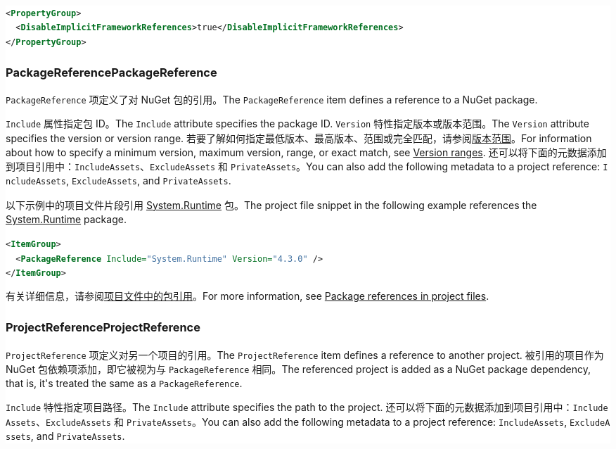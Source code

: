 ```xml
<PropertyGroup>
  <DisableImplicitFrameworkReferences>true</DisableImplicitFrameworkReferences>
</PropertyGroup>
```

### <a name="packagereference"></a><span data-ttu-id="f4707-329">PackageReference</span><span class="sxs-lookup"><span data-stu-id="f4707-329">PackageReference</span></span>

<span data-ttu-id="f4707-330">`PackageReference` 项定义了对 NuGet 包的引用。</span><span class="sxs-lookup"><span data-stu-id="f4707-330">The `PackageReference` item defines a reference to a NuGet package.</span></span>

<span data-ttu-id="f4707-331">`Include` 属性指定包 ID。</span><span class="sxs-lookup"><span data-stu-id="f4707-331">The `Include` attribute specifies the package ID.</span></span> <span data-ttu-id="f4707-332">`Version` 特性指定版本或版本范围。</span><span class="sxs-lookup"><span data-stu-id="f4707-332">The `Version` attribute specifies the version or version range.</span></span> <span data-ttu-id="f4707-333">若要了解如何指定最低版本、最高版本、范围或完全匹配，请参阅[版本范围](/nuget/concepts/package-versioning#version-ranges)。</span><span class="sxs-lookup"><span data-stu-id="f4707-333">For information about how to specify a minimum version, maximum version, range, or exact match, see [Version ranges](/nuget/concepts/package-versioning#version-ranges).</span></span> <span data-ttu-id="f4707-334">还可以将下面的元数据添加到项目引用中：`IncludeAssets`、`ExcludeAssets` 和 `PrivateAssets`。</span><span class="sxs-lookup"><span data-stu-id="f4707-334">You can also add the following metadata to a project reference: `IncludeAssets`, `ExcludeAssets`, and `PrivateAssets`.</span></span>

<span data-ttu-id="f4707-335">以下示例中的项目文件片段引用 [System.Runtime](https://www.nuget.org/packages/System.Runtime/) 包。</span><span class="sxs-lookup"><span data-stu-id="f4707-335">The project file snippet in the following example references the [System.Runtime](https://www.nuget.org/packages/System.Runtime/) package.</span></span>

```xml
<ItemGroup>
  <PackageReference Include="System.Runtime" Version="4.3.0" />
</ItemGroup>
```

<span data-ttu-id="f4707-336">有关详细信息，请参阅[项目文件中的包引用](/nuget/consume-packages/package-references-in-project-files)。</span><span class="sxs-lookup"><span data-stu-id="f4707-336">For more information, see [Package references in project files](/nuget/consume-packages/package-references-in-project-files).</span></span>

### <a name="projectreference"></a><span data-ttu-id="f4707-337">ProjectReference</span><span class="sxs-lookup"><span data-stu-id="f4707-337">ProjectReference</span></span>

<span data-ttu-id="f4707-338">`ProjectReference` 项定义对另一个项目的引用。</span><span class="sxs-lookup"><span data-stu-id="f4707-338">The `ProjectReference` item defines a reference to another project.</span></span> <span data-ttu-id="f4707-339">被引用的项目作为 NuGet 包依赖项添加，即它被视为与 `PackageReference` 相同。</span><span class="sxs-lookup"><span data-stu-id="f4707-339">The referenced project is added as a NuGet package dependency, that is, it's treated the same as a `PackageReference`.</span></span>

<span data-ttu-id="f4707-340">`Include` 特性指定项目路径。</span><span class="sxs-lookup"><span data-stu-id="f4707-340">The `Include` attribute specifies the path to the project.</span></span> <span data-ttu-id="f4707-341">还可以将下面的元数据添加到项目引用中：`IncludeAssets`、`ExcludeAssets` 和 `PrivateAssets`。</span><span class="sxs-lookup"><span data-stu-id="f4707-341">You can also add the following metadata to a project reference: `IncludeAssets`, `ExcludeAssets`, and `PrivateAssets`.</span></span>
